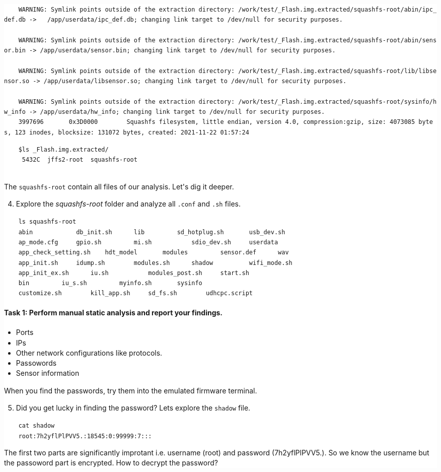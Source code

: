 ```console
    WARNING: Symlink points outside of the extraction directory: /work/test/_Flash.img.extracted/squashfs-root/abin/ipc_def.db ->   /app/userdata/ipc_def.db; changing link target to /dev/null for security purposes.

    WARNING: Symlink points outside of the extraction directory: /work/test/_Flash.img.extracted/squashfs-root/abin/sensor.bin -> /app/userdata/sensor.bin; changing link target to /dev/null for security purposes.

    WARNING: Symlink points outside of the extraction directory: /work/test/_Flash.img.extracted/squashfs-root/lib/libsensor.so -> /app/userdata/libsensor.so; changing link target to /dev/null for security purposes.

    WARNING: Symlink points outside of the extraction directory: /work/test/_Flash.img.extracted/squashfs-root/sysinfo/hw_info -> /app/userdata/hw_info; changing link target to /dev/null for security purposes.
    3997696       0x3D0000        Squashfs filesystem, little endian, version 4.0, compression:gzip, size: 4073085 bytes, 123 inodes, blocksize: 131072 bytes, created: 2021-11-22 01:57:24
```
```console
    $ls _Flash.img.extracted/
     5432C  jffs2-root  squashfs-root
  
```
The `squashfs-root` contain all files of our analysis. Let's dig it deeper. 

4. Explore the *squashfs-root* folder and analyze all `.conf` and `.sh` files. 
```console
    ls squashfs-root
    abin			db_init.sh		lib			sd_hotplug.sh		usb_dev.sh
    ap_mode.cfg		gpio.sh			mi.sh			sdio_dev.sh		userdata
    app_check_setting.sh	hdt_model		modules			sensor.def		wav
    app_init.sh		idump.sh		modules.sh		shadow			wifi_mode.sh
    app_init_ex.sh		iu.sh			modules_post.sh		start.sh
    bin			iu_s.sh			myinfo.sh		sysinfo
    customize.sh		kill_app.sh		sd_fs.sh		udhcpc.script
```

#### Task 1: Perform manual static analysis and report your findings.
  - Ports
  - IPs
  - Other network configurations like protocols.
  - Passowords
  - Sensor information

When you find the passwords, try them into the emulated firmware terminal. 

5. Did you get lucky in finding the password? Lets explore the `shadow` file. 
```console
    cat shadow
    root:7h2yflPlPVV5.:18545:0:99999:7:::
```

The first two parts are significantly improtant i.e. username (root) and password (7h2yflPlPVV5.). So we know the username but the passoword
part is encrypted. How to decrypt the password? 

